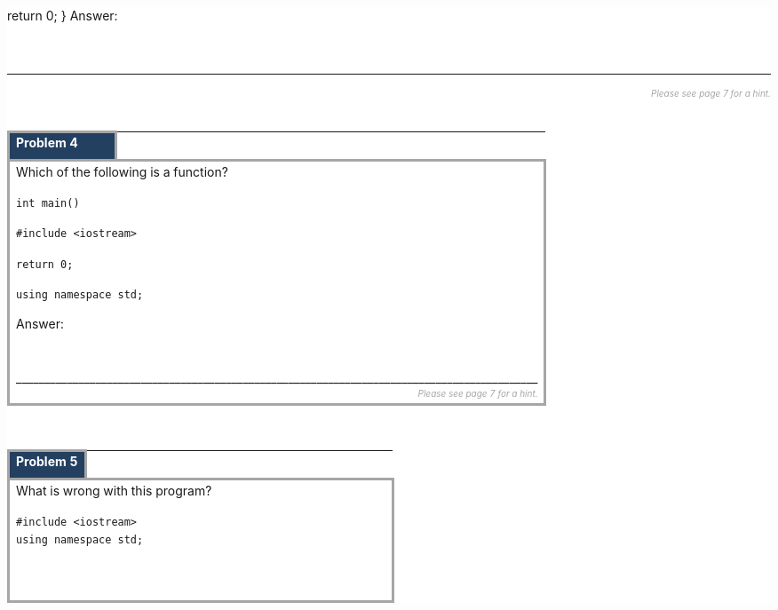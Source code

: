    return 0;
}
</code></pre>
Answer:
<br>
<br>
<br>
____________________________________________________________________________________________
<div width="100%" style="text-align: right; font-size: 10px; color: #a6a6a6"><em>Please see page 7 for a hint.</em></div>
</td>
</tr>
</tbody>
</table>

<br>

<table style="min-width: 650px">
<theader>
<tr>
<td width="20%" style="background: #244061; border: 3px solid #a6a6a6">
    <p style="color: white; font-weight: bold; margin-top: 10px; line-height: 0">Problem 4</p>
</td>
<td></td>
</tr>
</theader>
<tbody>
<tr>
<td colspan=2 style="; border: 3px solid #a6a6a6">
Which of the following is a function?
<pre style="padding: 0; max-width: 500px"><code style="max-width: 500px">int main()</code></pre>
<pre style="padding: 0; max-width: 500px"><code style="max-width: 500px">#include &lt;iostream&gt;</code></pre>
<pre style="padding: 0; max-width: 500px"><code style="max-width: 500px">return 0;</code></pre>
<pre style="padding: 0; max-width: 500px"><code style="max-width: 500px">using namespace std;</code></pre>
Answer:
<br>
<br>
<br>
____________________________________________________________________________________________
<div width="100%" style="text-align: right; font-size: 10px; color: #a6a6a6"><em>Please see page 7 for a hint.</em></div>
</td>
</tr>
</tbody>
</table>

<br>

<table style="min-width: 650px">
<theader>
<tr>
<td width="20%" style="background: #244061; border: 3px solid #a6a6a6">
    <p style="color: white; font-weight: bold; margin-top: 10px; line-height: 0">Problem 5</p>
</td>
<td></td>
</tr>
</theader>
<tbody>
<tr>
<td colspan=2 style="; border: 3px solid #a6a6a6">
What is wrong with this program?
<pre style="padding: 0; max-width: 500px"><code style="max-width: 500px">#include &lt;iostream&gt;
using namespace std;